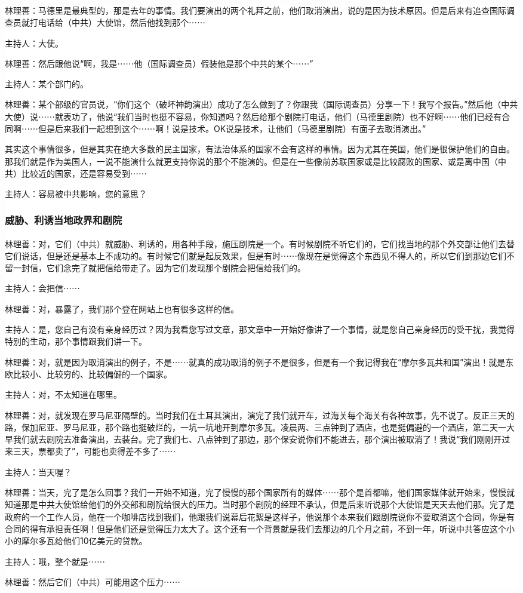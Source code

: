 <p>
 林理善：马德里是最典型的，那是去年的事情。我们要演出的两个礼拜之前，他们取消演出，说的是因为技术原因。但是后来有追查国际调查员就打电话给（中共）大使馆，然后他找到那个⋯⋯
</p>
<p>
 主持人：大使。
</p>
<p>
 林理善：然后跟他说“啊，我是⋯⋯他（国际调查员）假装他是那个中共的某个⋯⋯”
</p>
<p>
 主持人：某个部门的。
</p>
<p>
 林理善：某个部级的官员说，“你们这个（破坏神韵演出）成功了怎么做到了？你跟我（国际调查员）分享一下！我写个报告。”然后他（中共大使）说⋯⋯就表功了，他说“我们当时也挺不容易，你知道吗？然后给那个剧院打电话，他们（马德里剧院）也不好啊⋯⋯他们已经有合同啊⋯⋯但是后来我们一起想到这个⋯⋯啊！说是技术。OK说是技术，让他们（马德里剧院）有面子去取消演出。”
</p>
<p>
 其实这个事情很多，但是其实在绝大多数的民主国家，有法治体系的国家不会有这样的事情。因为尤其在美国，他们是很保护他们的自由。那我们就是作为美国人，一说不能演什么就更支持你说的那个不能演的。但是在一些像前苏联国家或是比较腐败的国家、或是离中国（中共）比较近的国家，还是容易受到⋯⋯
</p>
<p>
 主持人：容易被中共影响，您的意思？
</p>
<h3>
 威胁、利诱当地政界和剧院
</h3>
<p>
 林理善：对，它们（中共）就威胁、利诱的，用各种手段，施压剧院是一个。有时候剧院不听它们的，它们找当地的那个外交部让他们去替它们说话，但是还是基本上不成功的。有时候它们就是起反效果，但是有时⋯⋯像现在是觉得这个东西见不得人的，所以它们到那边它们不留一封信，它们念完了就把信给带走了。因为它们发现那个剧院会把信给我们的。
</p>
<p>
 主持人：会把信⋯⋯
</p>
<p>
 林理善：对，暴露了，我们那个登在网站上也有很多这样的信。
</p>
<p>
 主持人：是，您自己有没有亲身经历过？因为我看您写过文章，那文章中一开始好像讲了一个事情，就是您自己亲身经历的受干扰，我觉得特别的生动，那个事情跟我们讲一下。
</p>
<p>
 林理善：对，就是因为取消演出的例子，不是⋯⋯就真的成功取消的例子不是很多，但是有一个我记得我在“摩尔多瓦共和国”演出！就是东欧比较小、比较穷的、比较偏僻的一个国家。
</p>
<p>
 主持人：对，不太知道在哪里。
</p>
<p>
 林理善：对，就发现在罗马尼亚隔壁的。当时我们在土耳其演出，演完了我们就开车，过海关每个海关有各种故事，先不说了。反正三天的路，保加尼亚、罗马尼亚，那个路也挺破烂的，一坑一坑地开到摩尔多瓦。凌晨两、三点钟到了酒店，也是挺偏避的一个酒店，第二天一大早我们就去剧院去准备演出，去装台。完了我们七、八点钟到了那边，那个保安说你们不能进去，那个演出被取消了！我说“我们刚刚开过来三天，票都卖了”，可能也卖得差不多了⋯⋯
</p>
<p>
 主持人：当天喔？
</p>
<p>
 林理善：当天，完了是怎么回事？我们一开始不知道，完了慢慢的那个国家所有的媒体⋯⋯那个是首都嘛，他们国家媒体就开始来，慢慢就知道那是中共大使馆给他们的外交部和剧院给很大的压力。当时那个剧院的经理不承认，但是后来听说那个大使馆是天天去他们那。完了是政府的一个工作人员，他在一个咖啡店找到我们，他跟我们说幕后花絮是这样子，他说那个本来我们跟剧院说你不要取消这个合同，你是有合同的得有承担责任啊！但是他们还是觉得压力太大了。这个还有一个背景就是我们去那边的几个月之前，不到一年，听说中共答应这个小小的摩尔多瓦给他们10亿美元的贷款。
</p>
<p>
 主持人：哦，整个就是⋯⋯
</p>
<p>
 林理善：然后它们（中共）可能用这个压力⋯⋯
</p>